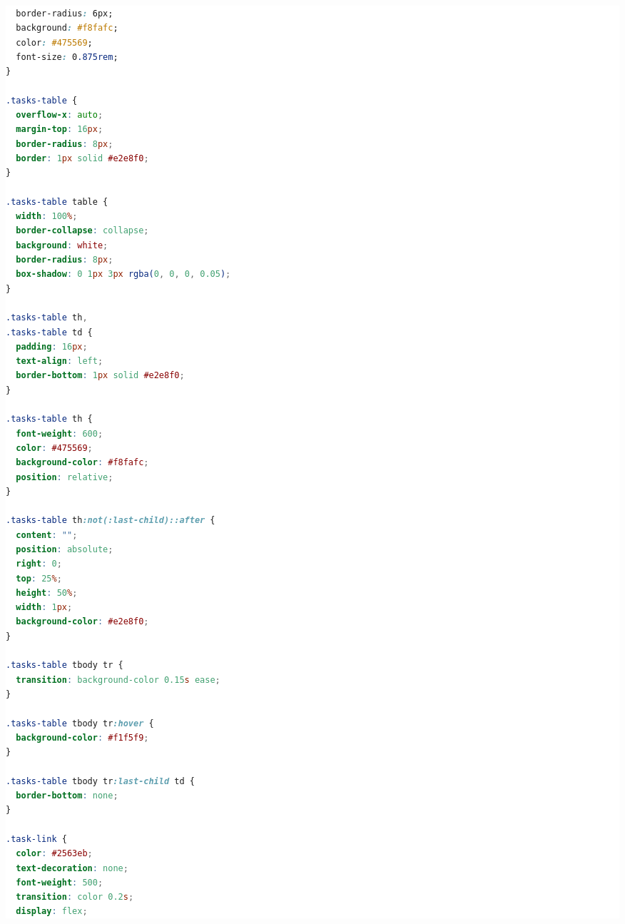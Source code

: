````css
  border-radius: 6px;
  background: #f8fafc;
  color: #475569;
  font-size: 0.875rem;
}

.tasks-table {
  overflow-x: auto;
  margin-top: 16px;
  border-radius: 8px;
  border: 1px solid #e2e8f0;
}

.tasks-table table {
  width: 100%;
  border-collapse: collapse;
  background: white;
  border-radius: 8px;
  box-shadow: 0 1px 3px rgba(0, 0, 0, 0.05);
}

.tasks-table th,
.tasks-table td {
  padding: 16px;
  text-align: left;
  border-bottom: 1px solid #e2e8f0;
}

.tasks-table th {
  font-weight: 600;
  color: #475569;
  background-color: #f8fafc;
  position: relative;
}

.tasks-table th:not(:last-child)::after {
  content: "";
  position: absolute;
  right: 0;
  top: 25%;
  height: 50%;
  width: 1px;
  background-color: #e2e8f0;
}

.tasks-table tbody tr {
  transition: background-color 0.15s ease;
}

.tasks-table tbody tr:hover {
  background-color: #f1f5f9;
}

.tasks-table tbody tr:last-child td {
  border-bottom: none;
}

.task-link {
  color: #2563eb;
  text-decoration: none;
  font-weight: 500;
  transition: color 0.2s;
  display: flex;
````